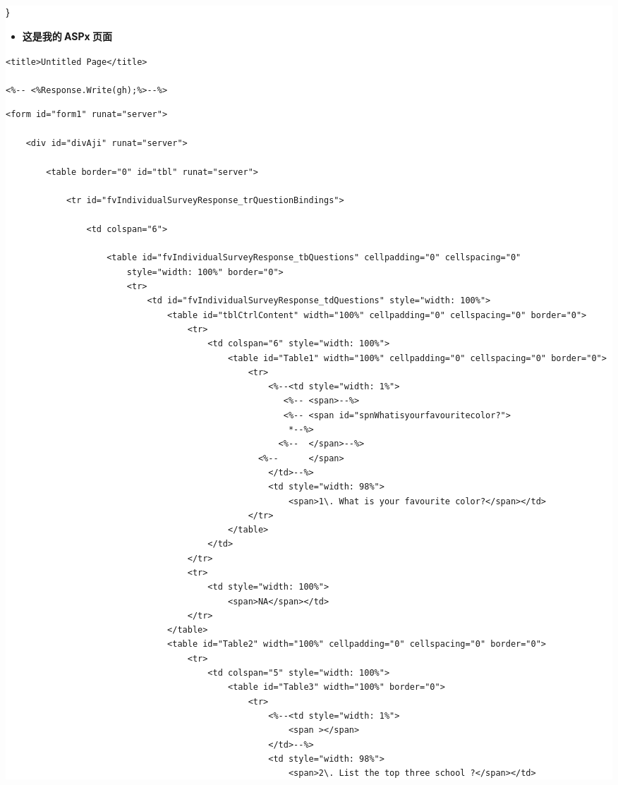 }

*   **这是我的 ASPx 页面**

```
<title>Untitled Page</title>

<%-- <%Response.Write(gh);%>--%> 
```

```
<form id="form1" runat="server">

    <div id="divAji" runat="server">

        <table border="0" id="tbl" runat="server">

            <tr id="fvIndividualSurveyResponse_trQuestionBindings">

                <td colspan="6">

                    <table id="fvIndividualSurveyResponse_tbQuestions" cellpadding="0" cellspacing="0"
                        style="width: 100%" border="0">
                        <tr>
                            <td id="fvIndividualSurveyResponse_tdQuestions" style="width: 100%">
                                <table id="tblCtrlContent" width="100%" cellpadding="0" cellspacing="0" border="0">
                                    <tr>
                                        <td colspan="6" style="width: 100%">
                                            <table id="Table1" width="100%" cellpadding="0" cellspacing="0" border="0">
                                                <tr>
                                                    <%--<td style="width: 1%">
                                                       <%-- <span>--%>
                                                       <%-- <span id="spnWhatisyourfavouritecolor?">
                                                        *--%>
                                                      <%--  </span>--%>
                                                  <%--      </span>
                                                    </td>--%>
                                                    <td style="width: 98%">
                                                        <span>1\. What is your favourite color?</span></td>
                                                </tr>
                                            </table>
                                        </td>
                                    </tr>
                                    <tr>
                                        <td style="width: 100%">
                                            <span>NA</span></td>
                                    </tr>
                                </table>
                                <table id="Table2" width="100%" cellpadding="0" cellspacing="0" border="0">
                                    <tr>
                                        <td colspan="5" style="width: 100%">
                                            <table id="Table3" width="100%" border="0">
                                                <tr>
                                                    <%--<td style="width: 1%">
                                                        <span ></span>
                                                    </td>--%>
                                                    <td style="width: 98%">
                                                        <span>2\. List the top three school ?</span></td>
```
